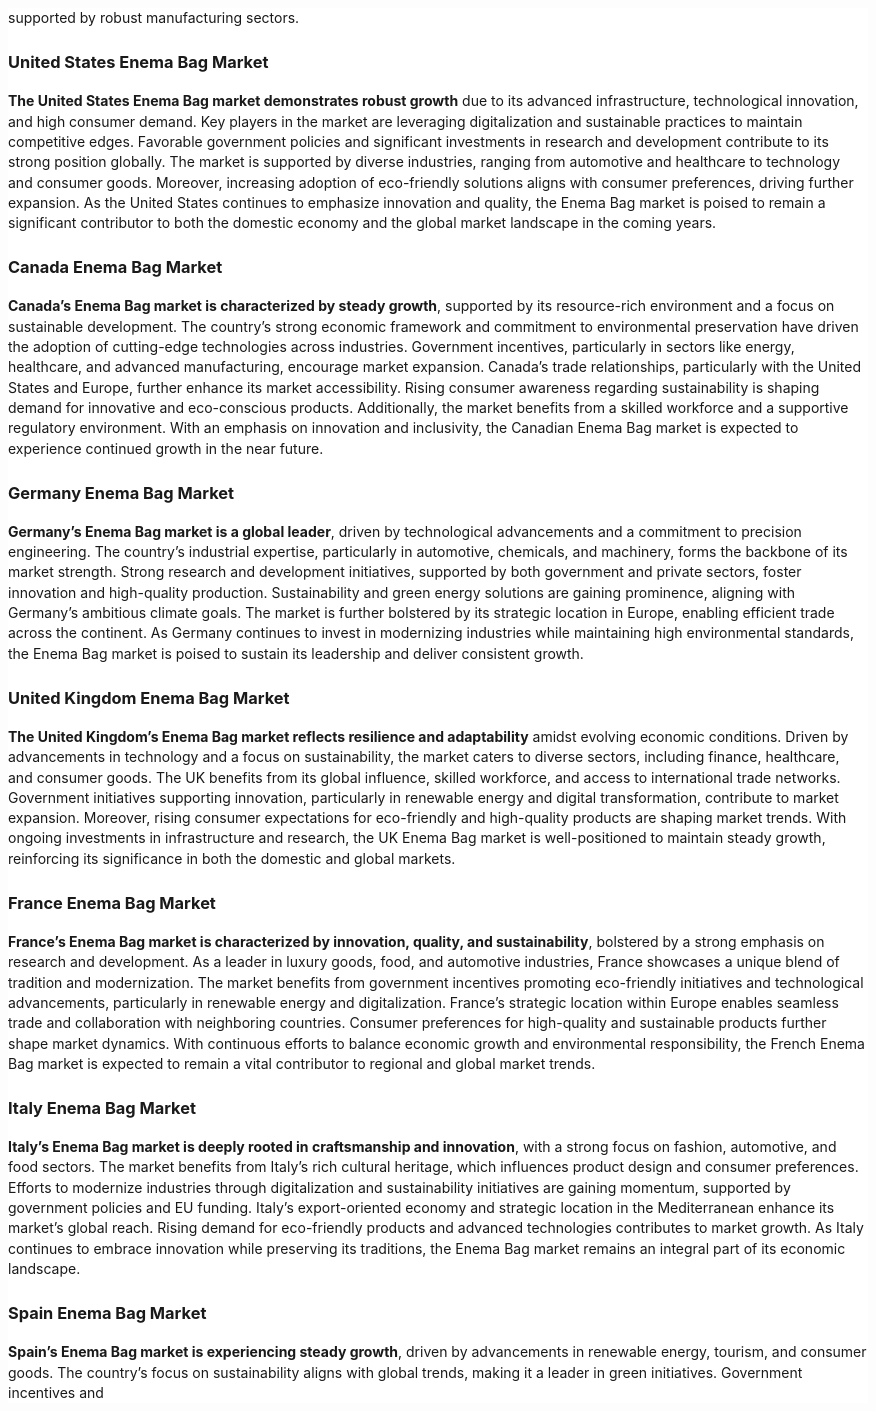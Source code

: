 supported by robust manufacturing sectors.</span></em></p></blockquote><h3><strong>United States Enema Bag Market</strong></h3><p><strong>The United States Enema Bag market demonstrates robust growth</strong> due to its advanced infrastructure, technological innovation, and high consumer demand. Key players in the market are leveraging digitalization and sustainable practices to maintain competitive edges. Favorable government policies and significant investments in research and development contribute to its strong position globally. The market is supported by diverse industries, ranging from automotive and healthcare to technology and consumer goods. Moreover, increasing adoption of eco-friendly solutions aligns with consumer preferences, driving further expansion. As the United States continues to emphasize innovation and quality, the Enema Bag market is poised to remain a significant contributor to both the domestic economy and the global market landscape in the coming years.</p><h3><strong>Canada Enema Bag Market</strong></h3><p><strong>Canada&rsquo;s Enema Bag market is characterized by steady growth</strong>, supported by its resource-rich environment and a focus on sustainable development. The country&rsquo;s strong economic framework and commitment to environmental preservation have driven the adoption of cutting-edge technologies across industries. Government incentives, particularly in sectors like energy, healthcare, and advanced manufacturing, encourage market expansion. Canada&rsquo;s trade relationships, particularly with the United States and Europe, further enhance its market accessibility. Rising consumer awareness regarding sustainability is shaping demand for innovative and eco-conscious products. Additionally, the market benefits from a skilled workforce and a supportive regulatory environment. With an emphasis on innovation and inclusivity, the Canadian Enema Bag market is expected to experience continued growth in the near future.</p><h3><strong>Germany Enema Bag Market</strong></h3><p><strong>Germany&rsquo;s Enema Bag market is a global leader</strong>, driven by technological advancements and a commitment to precision engineering. The country&rsquo;s industrial expertise, particularly in automotive, chemicals, and machinery, forms the backbone of its market strength. Strong research and development initiatives, supported by both government and private sectors, foster innovation and high-quality production. Sustainability and green energy solutions are gaining prominence, aligning with Germany&rsquo;s ambitious climate goals. The market is further bolstered by its strategic location in Europe, enabling efficient trade across the continent. As Germany continues to invest in modernizing industries while maintaining high environmental standards, the Enema Bag market is poised to sustain its leadership and deliver consistent growth.</p><h3><strong>United Kingdom Enema Bag Market</strong></h3><p><strong>The United Kingdom&rsquo;s Enema Bag market reflects resilience and adaptability</strong> amidst evolving economic conditions. Driven by advancements in technology and a focus on sustainability, the market caters to diverse sectors, including finance, healthcare, and consumer goods. The UK benefits from its global influence, skilled workforce, and access to international trade networks. Government initiatives supporting innovation, particularly in renewable energy and digital transformation, contribute to market expansion. Moreover, rising consumer expectations for eco-friendly and high-quality products are shaping market trends. With ongoing investments in infrastructure and research, the UK Enema Bag market is well-positioned to maintain steady growth, reinforcing its significance in both the domestic and global markets.</p><h3><strong>France Enema Bag Market</strong></h3><p><strong>France&rsquo;s Enema Bag market is characterized by innovation, quality, and sustainability</strong>, bolstered by a strong emphasis on research and development. As a leader in luxury goods, food, and automotive industries, France showcases a unique blend of tradition and modernization. The market benefits from government incentives promoting eco-friendly initiatives and technological advancements, particularly in renewable energy and digitalization. France&rsquo;s strategic location within Europe enables seamless trade and collaboration with neighboring countries. Consumer preferences for high-quality and sustainable products further shape market dynamics. With continuous efforts to balance economic growth and environmental responsibility, the French Enema Bag market is expected to remain a vital contributor to regional and global market trends.</p><h3><strong>Italy Enema Bag Market</strong></h3><p><strong>Italy&rsquo;s Enema Bag market is deeply rooted in craftsmanship and innovation</strong>, with a strong focus on fashion, automotive, and food sectors. The market benefits from Italy&rsquo;s rich cultural heritage, which influences product design and consumer preferences. Efforts to modernize industries through digitalization and sustainability initiatives are gaining momentum, supported by government policies and EU funding. Italy&rsquo;s export-oriented economy and strategic location in the Mediterranean enhance its market&rsquo;s global reach. Rising demand for eco-friendly products and advanced technologies contributes to market growth. As Italy continues to embrace innovation while preserving its traditions, the Enema Bag market remains an integral part of its economic landscape.</p><h3><strong>Spain Enema Bag Market</strong></h3><p><strong>Spain&rsquo;s Enema Bag market is experiencing steady growth</strong>, driven by advancements in renewable energy, tourism, and consumer goods. The country&rsquo;s focus on sustainability aligns with global trends, making it a leader in green initiatives. Government incentives and
